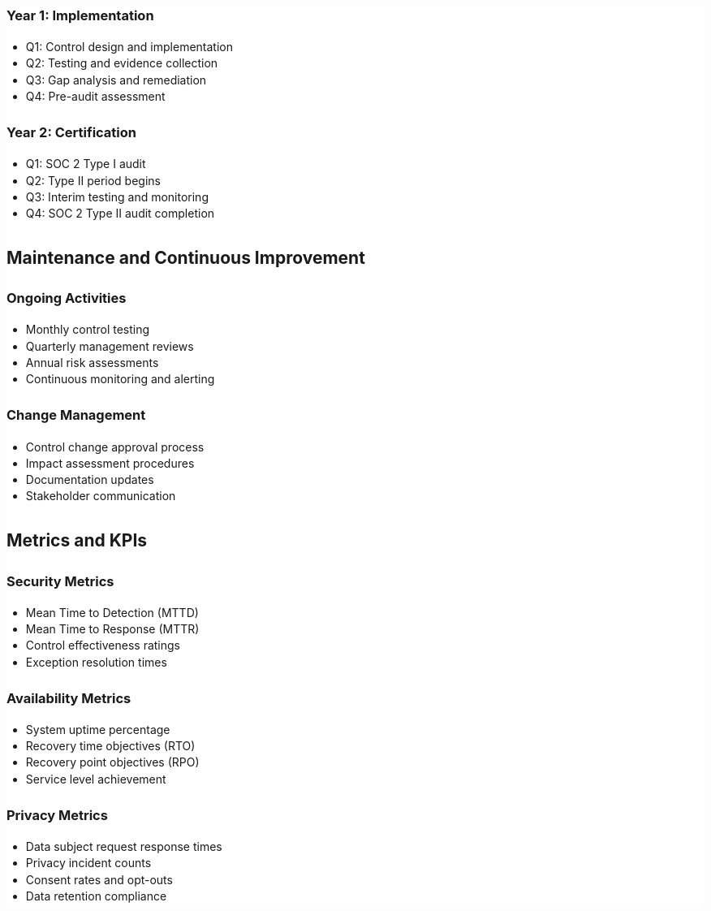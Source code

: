 ### Year 1: Implementation
- Q1: Control design and implementation
- Q2: Testing and evidence collection
- Q3: Gap analysis and remediation
- Q4: Pre-audit assessment

### Year 2: Certification
- Q1: SOC 2 Type I audit
- Q2: Type II period begins
- Q3: Interim testing and monitoring
- Q4: SOC 2 Type II audit completion

## Maintenance and Continuous Improvement

### Ongoing Activities
- Monthly control testing
- Quarterly management reviews
- Annual risk assessments
- Continuous monitoring and alerting

### Change Management
- Control change approval process
- Impact assessment procedures
- Documentation updates
- Stakeholder communication

## Metrics and KPIs

### Security Metrics
- Mean Time to Detection (MTTD)
- Mean Time to Response (MTTR)
- Control effectiveness ratings
- Exception resolution times

### Availability Metrics
- System uptime percentage
- Recovery time objectives (RTO)
- Recovery point objectives (RPO)
- Service level achievement

### Privacy Metrics
- Data subject request response times
- Privacy incident counts
- Consent rates and opt-outs
- Data retention compliance
